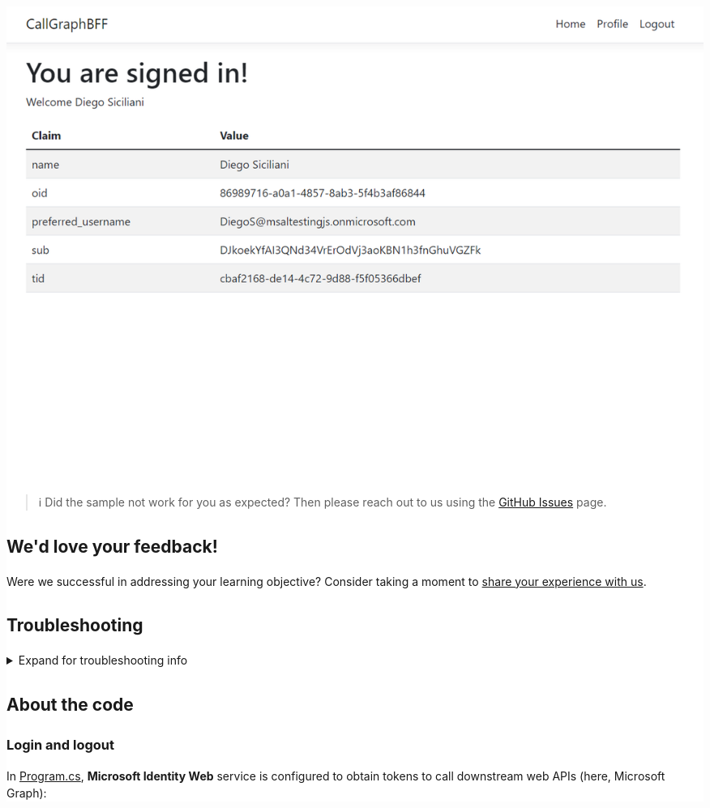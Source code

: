 ![Screenshot Image](./ReadmeFiles/screenshot.png)

> :information_source: Did the sample not work for you as expected? Then please reach out to us using the [GitHub Issues](../../../../issues) page.

## We'd love your feedback!

Were we successful in addressing your learning objective? Consider taking a moment to [share your experience with us](https://forms.office.com/Pages/ResponsePage.aspx?id=v4j5cvGGr0GRqy180BHbR73pcsbpbxNJuZCMKN0lURpUNEFCQ0FSMFlPQTJURkJZMTRZWVJRNkdRMCQlQCN0PWcu).

## Troubleshooting

<details><summary>Expand for troubleshooting info</summary></details>

## About the code

### Login and logout

In [Program.cs](./CallGraphBFF/Program.cs), **Microsoft Identity Web** service is configured to obtain tokens to call downstream web APIs (here, Microsoft Graph):
